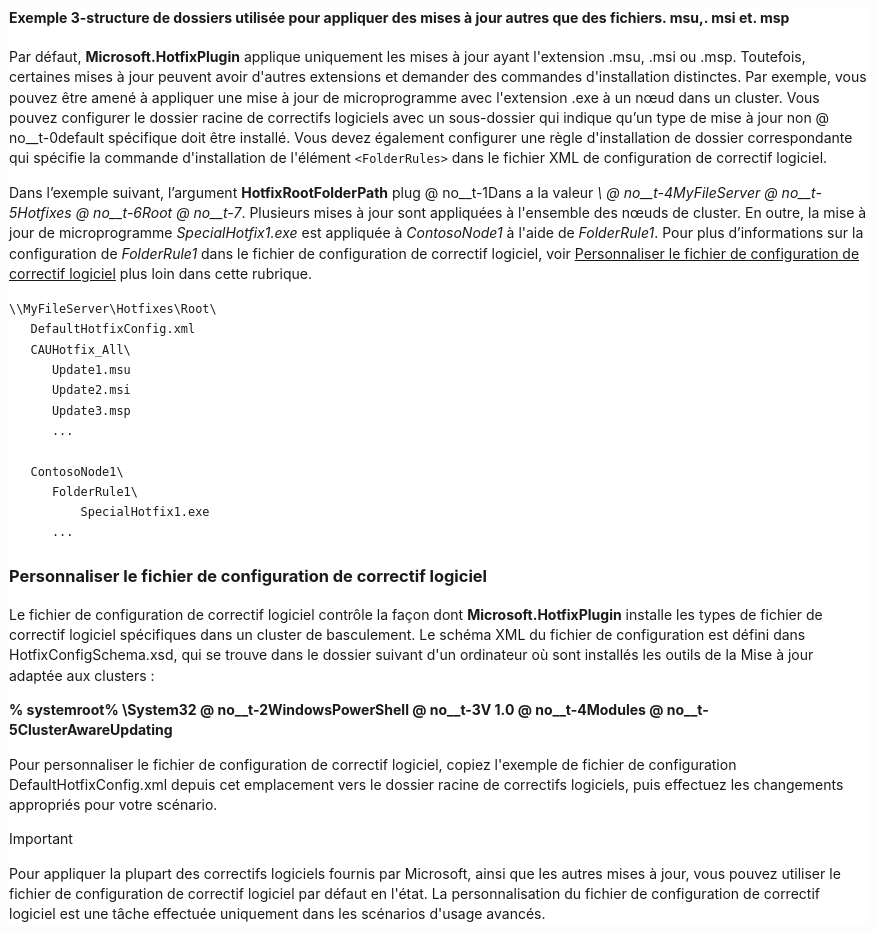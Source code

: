 #### <a name="example-3---folder-structure-used-to-apply-updates-other-than-msu-msi-and-msp-files"></a>Exemple 3-structure de dossiers utilisée pour appliquer des mises à jour autres que des fichiers. msu,. msi et. msp
  
Par défaut, **Microsoft.HotfixPlugin** applique uniquement les mises à jour ayant l'extension .msu, .msi ou .msp. Toutefois, certaines mises à jour peuvent avoir d'autres extensions et demander des commandes d'installation distinctes. Par exemple, vous pouvez être amené à appliquer une mise à jour de microprogramme avec l'extension .exe à un nœud dans un cluster. Vous pouvez configurer le dossier racine de correctifs logiciels avec un sous-dossier qui indique qu’un type de mise à jour non @ no__t-0default spécifique doit être installé. Vous devez également configurer une règle d'installation de dossier correspondante qui spécifie la commande d'installation de l'élément `<FolderRules>` dans le fichier XML de configuration de correctif logiciel.  
  
Dans l’exemple suivant, l’argument **HotfixRootFolderPath** plug @ no__t-1Dans a la valeur *\\ @ no__t-4MyFileServer @ no__t-5Hotfixes @ no__t-6Root @ no__t-7*. Plusieurs mises à jour sont appliquées à l'ensemble des nœuds de cluster. En outre, la mise à jour de microprogramme *SpecialHotfix1.exe* est appliquée à *ContosoNode1* à l'aide de *FolderRule1*. Pour plus d’informations sur la configuration de *FolderRule1* dans le fichier de configuration de correctif logiciel, voir [Personnaliser le fichier de configuration de correctif logiciel](#BKMK_CONFIG_FILE) plus loin dans cette rubrique.  
  
```
\\MyFileServer\Hotfixes\Root\   
   DefaultHotfixConfig.xml  
   CAUHotfix_All\   
      Update1.msu   
      Update2.msi   
      Update3.msp  
      ...  
  
   ContosoNode1\   
      FolderRule1\  
          SpecialHotfix1.exe  
      ...  
```

### <a name="BKMK_CONFIG_FILE"></a>Personnaliser le fichier de configuration de correctif logiciel  
Le fichier de configuration de correctif logiciel contrôle la façon dont **Microsoft.HotfixPlugin** installe les types de fichier de correctif logiciel spécifiques dans un cluster de basculement. Le schéma XML du fichier de configuration est défini dans HotfixConfigSchema.xsd, qui se trouve dans le dossier suivant d'un ordinateur où sont installés les outils de la Mise à jour adaptée aux clusters :  
  
**% systemroot% \\System32 @ no__t-2WindowsPowerShell @ no__t-3V 1.0 @ no__t-4Modules @ no__t-5ClusterAwareUpdating**  
  
Pour personnaliser le fichier de configuration de correctif logiciel, copiez l'exemple de fichier de configuration DefaultHotfixConfig.xml depuis cet emplacement vers le dossier racine de correctifs logiciels, puis effectuez les changements appropriés pour votre scénario.  
  
> [!IMPORTANT]  
> Pour appliquer la plupart des correctifs logiciels fournis par Microsoft, ainsi que les autres mises à jour, vous pouvez utiliser le fichier de configuration de correctif logiciel par défaut en l'état. La personnalisation du fichier de configuration de correctif logiciel est une tâche effectuée uniquement dans les scénarios d'usage avancés.  
  